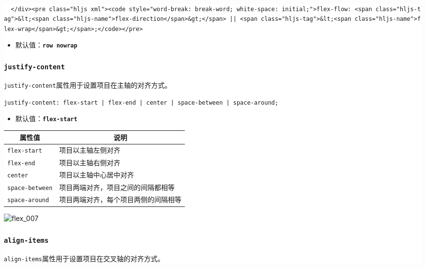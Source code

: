       </div><pre class="hljs xml"><code style="word-break: break-word; white-space: initial;">flex-flow: <span class="hljs-tag">&lt;<span class="hljs-name">flex-direction</span>&gt;</span> || <span class="hljs-tag">&lt;<span class="hljs-name">flex-wrap</span>&gt;</span>;</code></pre>
<ul><li>默认值：<strong><code>row nowrap</code></strong>
</li></ul>
<h3 id="articleHeader8"><code>justify-content</code></h3>
<p><code>justify-content</code>属性用于设置项目在主轴的对齐方式。</p>
<div class="widget-codetool" style="display:none;">
      <div class="widget-codetool--inner">
      <span class="selectCode code-tool" data-toggle="tooltip" data-placement="top" title="" data-original-title="全选"></span>
      <span type="button" class="copyCode code-tool" data-toggle="tooltip" data-placement="top" data-clipboard-text="justify-content: flex-start | flex-end | center | space-between | space-around;" title="" data-original-title="复制"></span>
      <span type="button" class="saveToNote code-tool" data-toggle="tooltip" data-placement="top" title="" data-original-title="放进笔记"></span>
      </div>
      </div><pre class="hljs sql"><code style="word-break: break-word; white-space: initial;">justify-content: flex-<span class="hljs-keyword">start</span> | flex-<span class="hljs-keyword">end</span> | center | <span class="hljs-keyword">space</span>-<span class="hljs-keyword">between</span> | <span class="hljs-keyword">space</span>-around;</code></pre>
<ul><li>默认值：<strong><code>flex-start</code></strong>
</li></ul>
<table>
<thead><tr>
<th>属性值</th>
<th>说明</th>
</tr></thead>
<tbody>
<tr>
<td><code>flex-start</code></td>
<td>项目以主轴左侧对齐</td>
</tr>
<tr>
<td><code>flex-end</code></td>
<td>项目以主轴右侧对齐</td>
</tr>
<tr>
<td><code>center</code></td>
<td>项目以主轴中心居中对齐</td>
</tr>
<tr>
<td><code>space-between</code></td>
<td>项目两端对齐，项目之间的间隔都相等</td>
</tr>
<tr>
<td><code>space-around</code></td>
<td>项目两端对齐，每个项目两侧的间隔相等</td>
</tr>
</tbody>
</table>
<p><span class="img-wrap"><img data-src="/img/remote/1460000011650909?w=637&amp;h=763" src="https://static.alili.tech/img/remote/1460000011650909?w=637&amp;h=763" alt="flex_007" title="flex_007" style="cursor: pointer;"></span></p>
<h3 id="articleHeader9"><code>align-items</code></h3>
<p><code>align-items</code>属性用于设置项目在交叉轴的对齐方式。</p>
<div class="widget-codetool" style="display:none;">
      <div class="widget-codetool--inner">
      <span class="selectCode code-tool" data-toggle="tooltip" data-placement="top" title="" data-original-title="全选"></span>
      <span type="button" class="copyCode code-tool" data-toggle="tooltip" data-placement="top" data-clipboard-text="align-items: stretch | flex-start | flex-end | center | baseline;" title="" data-original-title="复制"></span>
      <span type="button" class="saveToNote code-tool" data-toggle="tooltip" data-placement="top" title="" data-original-title="放进笔记"></span>